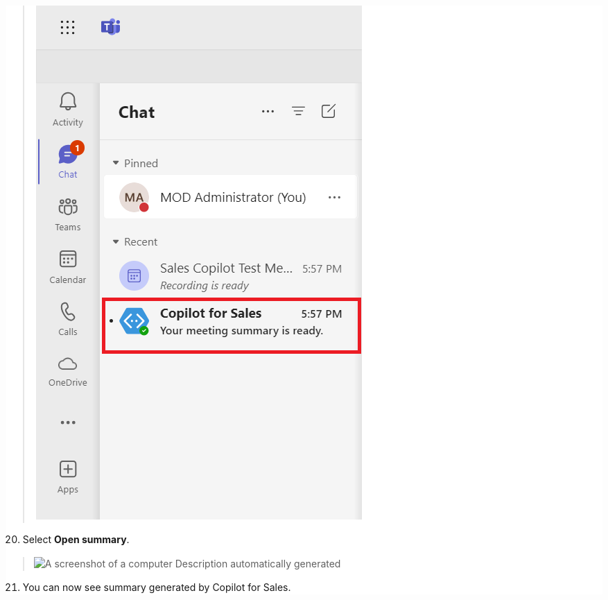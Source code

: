 > ![](./media/image31.png)

20. Select **Open summary**.

> ![A screenshot of a computer Description automatically
> generated](./media/image32.png)

21. You can now see summary generated by Copilot for Sales.

